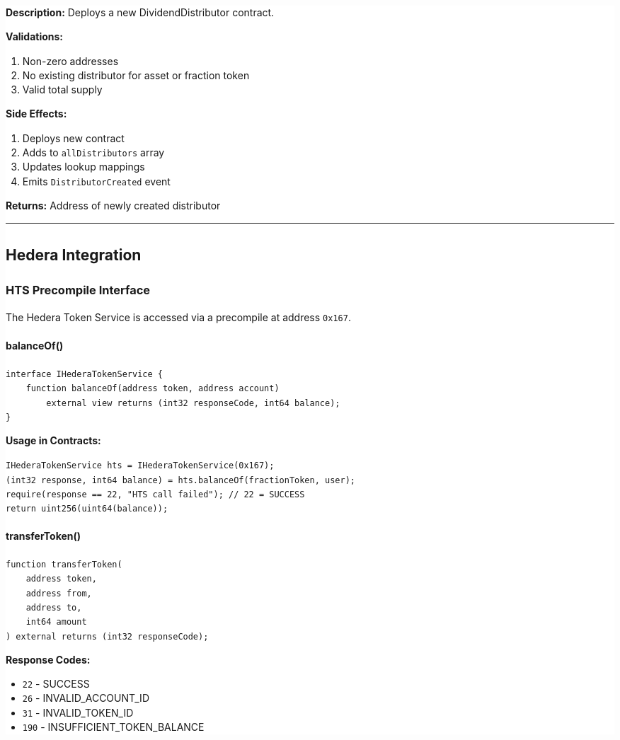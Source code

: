 **Description:** Deploys a new DividendDistributor contract.

**Validations:**
1. Non-zero addresses
2. No existing distributor for asset or fraction token
3. Valid total supply

**Side Effects:**
1. Deploys new contract
2. Adds to `allDistributors` array
3. Updates lookup mappings
4. Emits `DistributorCreated` event

**Returns:** Address of newly created distributor

---

## Hedera Integration

### HTS Precompile Interface

The Hedera Token Service is accessed via a precompile at address `0x167`.

#### balanceOf()
```solidity
interface IHederaTokenService {
    function balanceOf(address token, address account)
        external view returns (int32 responseCode, int64 balance);
}
```

**Usage in Contracts:**
```solidity
IHederaTokenService hts = IHederaTokenService(0x167);
(int32 response, int64 balance) = hts.balanceOf(fractionToken, user);
require(response == 22, "HTS call failed"); // 22 = SUCCESS
return uint256(uint64(balance));
```

#### transferToken()
```solidity
function transferToken(
    address token,
    address from,
    address to,
    int64 amount
) external returns (int32 responseCode);
```

**Response Codes:**
- `22` - SUCCESS
- `26` - INVALID_ACCOUNT_ID
- `31` - INVALID_TOKEN_ID
- `190` - INSUFFICIENT_TOKEN_BALANCE
